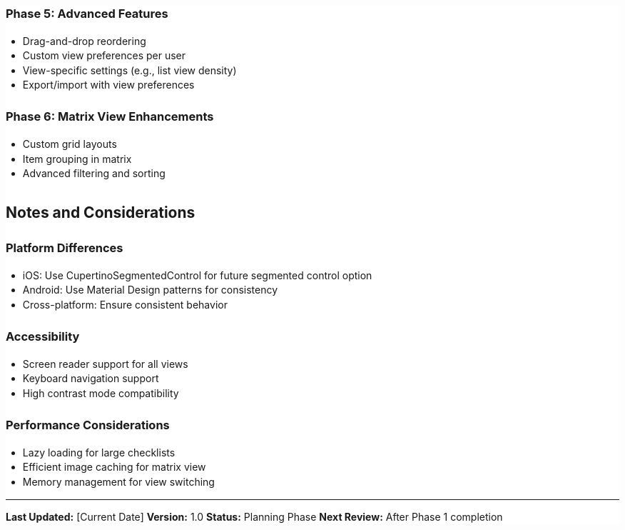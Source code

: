 ### Phase 5: Advanced Features
- Drag-and-drop reordering
- Custom view preferences per user
- View-specific settings (e.g., list view density)
- Export/import with view preferences

### Phase 6: Matrix View Enhancements
- Custom grid layouts
- Item grouping in matrix
- Advanced filtering and sorting

## Notes and Considerations

### Platform Differences
- iOS: Use CupertinoSegmentedControl for future segmented control option
- Android: Use Material Design patterns for consistency
- Cross-platform: Ensure consistent behavior

### Accessibility
- Screen reader support for all views
- Keyboard navigation support
- High contrast mode compatibility

### Performance Considerations
- Lazy loading for large checklists
- Efficient image caching for matrix view
- Memory management for view switching

---

**Last Updated:** [Current Date]
**Version:** 1.0
**Status:** Planning Phase
**Next Review:** After Phase 1 completion 